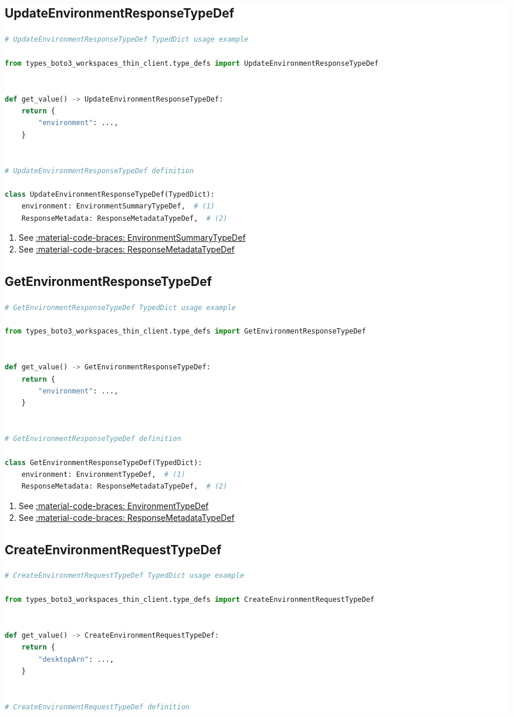 ## UpdateEnvironmentResponseTypeDef

```python
# UpdateEnvironmentResponseTypeDef TypedDict usage example

from types_boto3_workspaces_thin_client.type_defs import UpdateEnvironmentResponseTypeDef


def get_value() -> UpdateEnvironmentResponseTypeDef:
    return {
        "environment": ...,
    }


# UpdateEnvironmentResponseTypeDef definition

class UpdateEnvironmentResponseTypeDef(TypedDict):
    environment: EnvironmentSummaryTypeDef,  # (1)
    ResponseMetadata: ResponseMetadataTypeDef,  # (2)
```

1. See [:material-code-braces: EnvironmentSummaryTypeDef](./type_defs.md#environmentsummarytypedef)
2. See [:material-code-braces: ResponseMetadataTypeDef](./type_defs.md#responsemetadatatypedef)

## GetEnvironmentResponseTypeDef

```python
# GetEnvironmentResponseTypeDef TypedDict usage example

from types_boto3_workspaces_thin_client.type_defs import GetEnvironmentResponseTypeDef


def get_value() -> GetEnvironmentResponseTypeDef:
    return {
        "environment": ...,
    }


# GetEnvironmentResponseTypeDef definition

class GetEnvironmentResponseTypeDef(TypedDict):
    environment: EnvironmentTypeDef,  # (1)
    ResponseMetadata: ResponseMetadataTypeDef,  # (2)
```

1. See [:material-code-braces: EnvironmentTypeDef](./type_defs.md#environmenttypedef)
2. See [:material-code-braces: ResponseMetadataTypeDef](./type_defs.md#responsemetadatatypedef)

## CreateEnvironmentRequestTypeDef

```python
# CreateEnvironmentRequestTypeDef TypedDict usage example

from types_boto3_workspaces_thin_client.type_defs import CreateEnvironmentRequestTypeDef


def get_value() -> CreateEnvironmentRequestTypeDef:
    return {
        "desktopArn": ...,
    }


# CreateEnvironmentRequestTypeDef definition

```